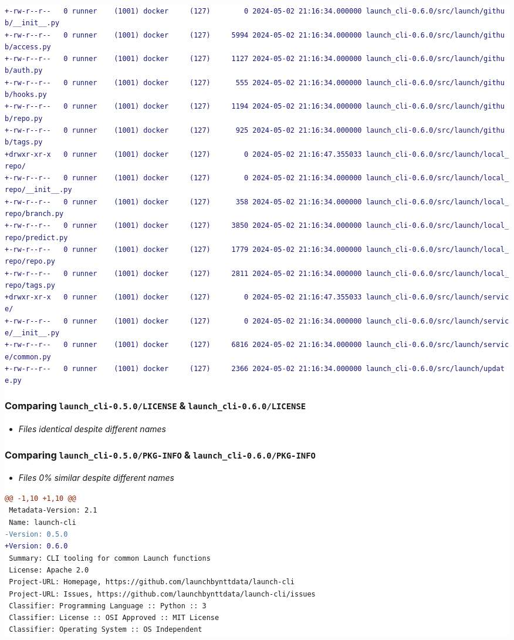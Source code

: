 ```diff
+-rw-r--r--   0 runner    (1001) docker     (127)        0 2024-05-02 21:16:34.000000 launch_cli-0.6.0/src/launch/github/__init__.py
+-rw-r--r--   0 runner    (1001) docker     (127)     5994 2024-05-02 21:16:34.000000 launch_cli-0.6.0/src/launch/github/access.py
+-rw-r--r--   0 runner    (1001) docker     (127)     1127 2024-05-02 21:16:34.000000 launch_cli-0.6.0/src/launch/github/auth.py
+-rw-r--r--   0 runner    (1001) docker     (127)      555 2024-05-02 21:16:34.000000 launch_cli-0.6.0/src/launch/github/hooks.py
+-rw-r--r--   0 runner    (1001) docker     (127)     1194 2024-05-02 21:16:34.000000 launch_cli-0.6.0/src/launch/github/repo.py
+-rw-r--r--   0 runner    (1001) docker     (127)      925 2024-05-02 21:16:34.000000 launch_cli-0.6.0/src/launch/github/tags.py
+drwxr-xr-x   0 runner    (1001) docker     (127)        0 2024-05-02 21:16:47.355033 launch_cli-0.6.0/src/launch/local_repo/
+-rw-r--r--   0 runner    (1001) docker     (127)        0 2024-05-02 21:16:34.000000 launch_cli-0.6.0/src/launch/local_repo/__init__.py
+-rw-r--r--   0 runner    (1001) docker     (127)      358 2024-05-02 21:16:34.000000 launch_cli-0.6.0/src/launch/local_repo/branch.py
+-rw-r--r--   0 runner    (1001) docker     (127)     3850 2024-05-02 21:16:34.000000 launch_cli-0.6.0/src/launch/local_repo/predict.py
+-rw-r--r--   0 runner    (1001) docker     (127)     1779 2024-05-02 21:16:34.000000 launch_cli-0.6.0/src/launch/local_repo/repo.py
+-rw-r--r--   0 runner    (1001) docker     (127)     2811 2024-05-02 21:16:34.000000 launch_cli-0.6.0/src/launch/local_repo/tags.py
+drwxr-xr-x   0 runner    (1001) docker     (127)        0 2024-05-02 21:16:47.355033 launch_cli-0.6.0/src/launch/service/
+-rw-r--r--   0 runner    (1001) docker     (127)        0 2024-05-02 21:16:34.000000 launch_cli-0.6.0/src/launch/service/__init__.py
+-rw-r--r--   0 runner    (1001) docker     (127)     6816 2024-05-02 21:16:34.000000 launch_cli-0.6.0/src/launch/service/common.py
+-rw-r--r--   0 runner    (1001) docker     (127)     2366 2024-05-02 21:16:34.000000 launch_cli-0.6.0/src/launch/update.py
```

### Comparing `launch_cli-0.5.0/LICENSE` & `launch_cli-0.6.0/LICENSE`

 * *Files identical despite different names*

### Comparing `launch_cli-0.5.0/PKG-INFO` & `launch_cli-0.6.0/PKG-INFO`

 * *Files 0% similar despite different names*

```diff
@@ -1,10 +1,10 @@
 Metadata-Version: 2.1
 Name: launch-cli
-Version: 0.5.0
+Version: 0.6.0
 Summary: CLI tooling for common Launch functions
 License: Apache 2.0
 Project-URL: Homepage, https://github.com/launchbynttdata/launch-cli
 Project-URL: Issues, https://github.com/launchbynttdata/launch-cli/issues
 Classifier: Programming Language :: Python :: 3
 Classifier: License :: OSI Approved :: MIT License
 Classifier: Operating System :: OS Independent
```
